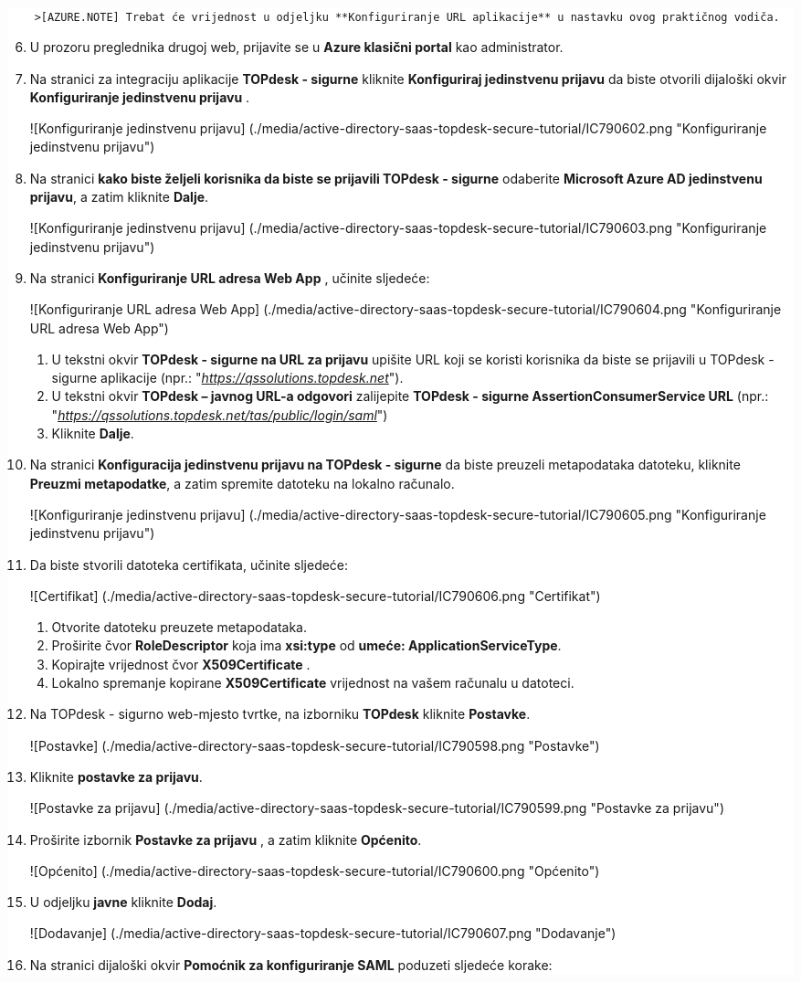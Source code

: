         >[AZURE.NOTE] Trebat će vrijednost u odjeljku **Konfiguriranje URL aplikacije** u nastavku ovog praktičnog vodiča.

6.  U prozoru preglednika drugoj web, prijavite se u **Azure klasični portal** kao administrator.

7.  Na stranici za integraciju aplikacije **TOPdesk - sigurne** kliknite **Konfiguriraj jedinstvenu prijavu** da biste otvorili dijaloški okvir **Konfiguriranje jedinstvenu prijavu** .

    ![Konfiguriranje jedinstvenu prijavu] (./media/active-directory-saas-topdesk-secure-tutorial/IC790602.png "Konfiguriranje jedinstvenu prijavu")

8.  Na stranici **kako biste željeli korisnika da biste se prijavili TOPdesk - sigurne** odaberite **Microsoft Azure AD jedinstvenu prijavu**, a zatim kliknite **Dalje**.

    ![Konfiguriranje jedinstvenu prijavu] (./media/active-directory-saas-topdesk-secure-tutorial/IC790603.png "Konfiguriranje jedinstvenu prijavu")

9.  Na stranici **Konfiguriranje URL adresa Web App** , učinite sljedeće:

    ![Konfiguriranje URL adresa Web App] (./media/active-directory-saas-topdesk-secure-tutorial/IC790604.png "Konfiguriranje URL adresa Web App")

    1.  U tekstni okvir **TOPdesk - sigurne na URL za prijavu** upišite URL koji se koristi korisnika da biste se prijavili u TOPdesk - sigurne aplikacije (npr.: "*https://qssolutions.topdesk.net*").
    2.  U tekstni okvir **TOPdesk – javnog URL-a odgovori** zalijepite **TOPdesk - sigurne AssertionConsumerService URL** (npr.: "*https://qssolutions.topdesk.net/tas/public/login/saml*")
    3.  Kliknite **Dalje**.

10. Na stranici **Konfiguracija jedinstvenu prijavu na TOPdesk - sigurne** da biste preuzeli metapodataka datoteku, kliknite **Preuzmi metapodatke**, a zatim spremite datoteku na lokalno računalo.

    ![Konfiguriranje jedinstvenu prijavu] (./media/active-directory-saas-topdesk-secure-tutorial/IC790605.png "Konfiguriranje jedinstvenu prijavu")

11. Da biste stvorili datoteka certifikata, učinite sljedeće:

    ![Certifikat] (./media/active-directory-saas-topdesk-secure-tutorial/IC790606.png "Certifikat")

    1.  Otvorite datoteku preuzete metapodataka.
    2.  Proširite čvor **RoleDescriptor** koja ima **xsi:type** od **umeće: ApplicationServiceType**.
    3.  Kopirajte vrijednost čvor **X509Certificate** .
    4.  Lokalno spremanje kopirane **X509Certificate** vrijednost na vašem računalu u datoteci.

12. Na TOPdesk - sigurno web-mjesto tvrtke, na izborniku **TOPdesk** kliknite **Postavke**.

    ![Postavke] (./media/active-directory-saas-topdesk-secure-tutorial/IC790598.png "Postavke")

13. Kliknite **postavke za prijavu**.

    ![Postavke za prijavu] (./media/active-directory-saas-topdesk-secure-tutorial/IC790599.png "Postavke za prijavu")

14. Proširite izbornik **Postavke za prijavu** , a zatim kliknite **Općenito**.

    ![Općenito] (./media/active-directory-saas-topdesk-secure-tutorial/IC790600.png "Općenito")

15. U odjeljku **javne** kliknite **Dodaj**.

    ![Dodavanje] (./media/active-directory-saas-topdesk-secure-tutorial/IC790607.png "Dodavanje")

16. Na stranici dijaloški okvir **Pomoćnik za konfiguriranje SAML** poduzeti sljedeće korake:
